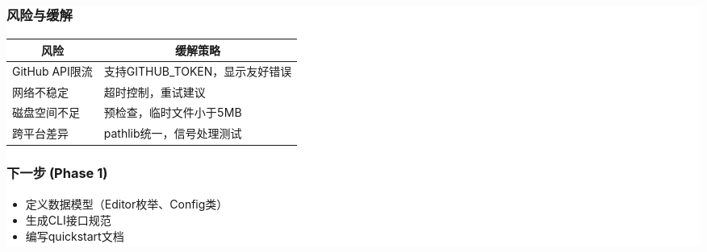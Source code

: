 ### 风险与缓解
| 风险 | 缓解策略 |
|------|---------|
| GitHub API限流 | 支持GITHUB_TOKEN，显示友好错误 |
| 网络不稳定 | 超时控制，重试建议 |
| 磁盘空间不足 | 预检查，临时文件小于5MB |
| 跨平台差异 | pathlib统一，信号处理测试 |

### 下一步 (Phase 1)
- 定义数据模型（Editor枚举、Config类）
- 生成CLI接口规范
- 编写quickstart文档

